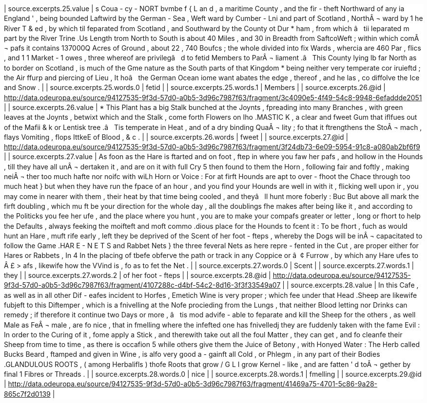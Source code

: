 | source.excerpts.25.value | s Coua - cy - NORT bvmbe f { L an d , a maritime County , and the fir - theft Northward of any ia England ' , being bounded Laftwird by the German - Sea , Weft ward by Cumber - Lni and part of Scotland , NorthÂ ¬ ward by 1 he River T & ed , by which til feparated from Scotland , and Southward by the County ot Dur * ham , from which â   tii leparated m part by the River Trine .Us Length trom North to South is about 40 Miles , and 30 in Breadth from SaftcoWeft ; within which comÂ ¬ pafs it contains 137000Q Acres of Ground , about 22 , 740 Boufcs ; the whole divided into fix Wards , whercia are 460 Par , flics , and 1 1 Market - 1 owes , three whereof are privilegâ   d to fetid Members to ParÂ ¬ liament .â   This County lying lb far North as to border on Scotland , is much of the Gme nature as the South parts of that Kingdom * being neither very temperate cor iruieftd ; the Air ffurp and piercing of Lieu , It hoâ   the German Ocean iome want abates the edge , thereof , and he las , co diffolve the Ice and Snow . |
| source.excerpts.25.words.0 | fetid |
| source.excerpts.25.words.1 | Members |
| source.excerpts.26.@id | http://data.odeuropa.eu/source/94127535-9f3d-57d0-a0b5-3d96c7987f63/fragment/3c4090e5-4f49-54c8-9948-6efaddde2051 |
| source.excerpts.26.value | * This Plant has a big Stalk bunched at the Joynts , fpreading into many Branches , with green leaves at the Joynts , betwixt which and the Stalk , come forth Flowers on Iho .MASTIC K , a clear and fweet Gum that iflfues out of the Mafii & k or Lentisk tree .â   Tis temperate in Heat , and of a dry binding QuaÂ ¬ lity ; fo that it ftrengthens the StoÂ ¬ mach , flays Vomiting , flops IttkeE of Blood , & c . |
| source.excerpts.26.words | fweet |
| source.excerpts.27.@id | http://data.odeuropa.eu/source/94127535-9f3d-57d0-a0b5-3d96c7987f63/fragment/3f24db73-6e09-5954-91c8-a080ab2bf6f9 |
| source.excerpts.27.value | As foon as the Hare is ftarted and on foot , ftep in where you faw her pafs , and hollow in the Hounds , till they have all unÂ ¬ dertaken it , and are on it with full Cry 5 then found to them the Horn , following fair and foftly , making neiÂ ¬ ther too much hafte nor noifc with wiLh Horn or Voice : For at firft Hounds are apt to over - fhoot the Chace through too much heat } but when they have run the fpace of an hour , and you find your Hounds are well in with it , flicking well upon ir , you may come in nearer with them , their heat by that time being cooled , and theyâ   ll hunt more foberly : Buc But above all mark the firft doubling , which mu ft be your direction for the whole day , all the doublings fhe makes after being like it , and according to the Politicks you fee her ufe , and the place where you hunt , you are to make your compafs greater or letter , long or fhort to help the Defaults , always feeking the moifteft and moft commo .dious place for the Hounds to fcent it : To be fhort , fuch as would hunt an Hare , muft rife early , left they be deprived of the Scent of her foot - fteps , whereby the Dogs will be inÂ ¬ capacitated to follow the Game .HAR E - N E T S and Rabbet Nets } the three feveral Nets as here repre - fented in the Cut , are proper either for Hares or Rabbets , In 4 In the placing of tbefe obferve the path or track in any Coppice or â  ¢ Furrow , by which any Hare ufes to Â £ > afs , likewife how the VVind is , fo as to fet the Net . |
| source.excerpts.27.words.0 | Scent |
| source.excerpts.27.words.1 | they |
| source.excerpts.27.words.2 | of her foot - fteps |
| source.excerpts.28.@id | http://data.odeuropa.eu/source/94127535-9f3d-57d0-a0b5-3d96c7987f63/fragment/4107288c-d4bf-54c2-8d16-3f3f33549a07 |
| source.excerpts.28.value | In this Cafe , as well as in all other Dif - eafes incident to Horfes , Emetich Wine is very proper ; which fee under that Head .Sheep are likewife fubjeft to this Diftemper , which is a fnivelling at the Nofe procieding from the Lungs , that neither Blood letting nor Drinks can remedy ; if therefore it continue two Days or more , â   tis mod advife - able to feparate and kill the Sheep for the others , as well Male as FeÂ ¬ male , are fo nice , that in fmelling where the infefted one has fnivelledj they are fuddenly taken with the fame Evil : In order to the Curing of it , fome apply a Stick , and therewith take out all the foul Matter , they can get , and fo cleanfe their Sheep from time to time , as there is occafion 5 while others give them the Juice of Betony , with Honyed Water : The Herb called Bucks Beard , ftamped and given in Wine , is alfo very good a - gainft all Cold , or Phlegm , in any part of their Bodies .GLANDULOUS ROOTS , ( among Herbalifls ) thofe Roots that grow / G L I grow Kernel - like , and are fatten ' d toÂ ¬ gether by final 1 Fibres or Threads . |
| source.excerpts.28.words.0 | nice |
| source.excerpts.28.words.1 | fmelling |
| source.excerpts.29.@id | http://data.odeuropa.eu/source/94127535-9f3d-57d0-a0b5-3d96c7987f63/fragment/41469a75-4701-5c86-9a28-865c7f2d0139 |